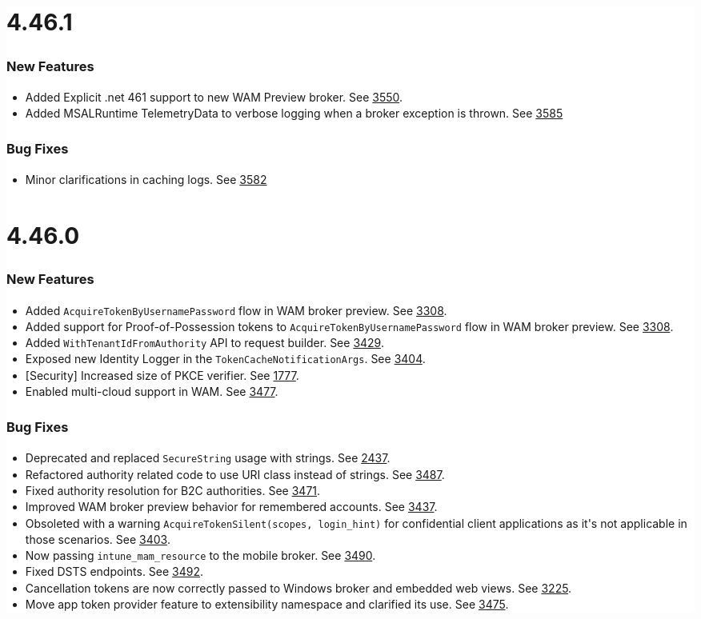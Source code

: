 4.46.1
==========

### New Features
- Added Explicit .net 461 support to new WAM Preview broker. See [3550](https://github.com/AzureAD/microsoft-authentication-library-for-dotnet/issues/3550).  
- Added MSALRuntime TelemetryData to verbose logging when a broker exception is thrown. See [3585](https://github.com/AzureAD/microsoft-authentication-library-for-dotnet/issues/3585)

### Bug Fixes
- Minor clarifications in caching logs. See [3582](https://github.com/AzureAD/microsoft-authentication-library-for-dotnet/pull/3582)


4.46.0
==========

### New Features
- Added `AcquireTokenByUsernamePassword` flow in WAM broker preview. See [3308](https://github.com/AzureAD/microsoft-authentication-library-for-dotnet/issues/3308).  
- Added support for Proof-of-Possession tokens to `AcquireTokenByUsernamePassword` flow in WAM broker preview. See [3308](https://github.com/AzureAD/microsoft-authentication-library-for-dotnet/issues/3308).  
- Added `WithTenantIdFromAuthority` API to request builder. See [3429](https://github.com/AzureAD/microsoft-authentication-library-for-dotnet/issues/3429).  
- Exposed new Identity Logger in the `TokenCacheNotificationArgs`. See [3404](https://github.com/AzureAD/microsoft-authentication-library-for-dotnet/pull/3404).  
- [Security] Increased size of PKCE verifier. See [1777](https://github.com/AzureAD/microsoft-authentication-library-for-dotnet/issues/1777).  
- Enabled multi-cloud support in WAM. See [3477](https://github.com/AzureAD/microsoft-authentication-library-for-dotnet/issues/3477).  

### Bug Fixes
- Deprecated and replaced `SecureString` usage with strings. See [2437](https://github.com/AzureAD/microsoft-authentication-library-for-dotnet/issues/2437).  
- Refactored authority related code to use URI class instead of strings. See [3487](https://github.com/AzureAD/microsoft-authentication-library-for-dotnet/issues/3487).  
- Fixed authority resolution for B2C authorities. See [3471](https://github.com/AzureAD/microsoft-authentication-library-for-dotnet/issues/3471).  
- Improved WAM broker preview behavior for remembered accounts. See [3437](https://github.com/AzureAD/microsoft-authentication-library-for-dotnet/issues/3437).  
- Obsoleted with a warning `AcquireTokenSilent(scopes, login_hint)` for confidential client applications as it's not applicable in those scenarios. See [3403](https://github.com/AzureAD/microsoft-authentication-library-for-dotnet/issues/3403).  
- Now passing `intune_mam_resource` to the mobile broker. See [3490](https://github.com/AzureAD/microsoft-authentication-library-for-dotnet/issues/3490).  
- Fixed DSTS endpoints. See [3492](https://github.com/AzureAD/microsoft-authentication-library-for-dotnet/issues/3492).  
- Cancellation tokens are now correctly passed to Windows broker and embedded web views. See [3225](https://github.com/AzureAD/microsoft-authentication-library-for-dotnet/issues/3225).  
- Move app token provider feature to extensibility namespace and clarified its use. See [3475](https://github.com/AzureAD/microsoft-authentication-library-for-dotnet/pull/3475).  
